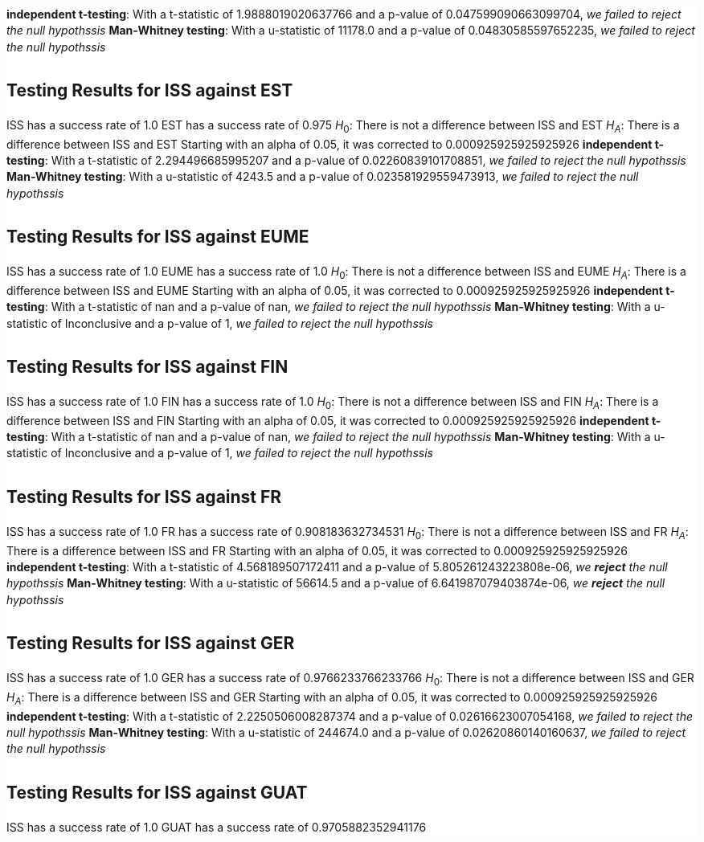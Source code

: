 __independent t-testing__: With a t-statistic of 1.9888019020637766 and a p-value of 0.047599090663099704, _we failed to reject the null hypothssis_
__Man-Whitney testing__: With a u-statistic of 11178.0 and a p-value of 0.04830585597652235, _we failed to reject the null hypothssis_
## Testing Results for ISS against EST 
ISS has a success rate of 1.0
EST has a success rate of 0.975
$H_{0}$: There is not a difference between ISS and EST
$H_{A}$: There is a difference between ISS and EST
Starting with an alpha of 0.05, it was corrected to 0.000925925925925926
__independent t-testing__: With a t-statistic of 2.294496685995207 and a p-value of 0.02260839101708851, _we failed to reject the null hypothssis_
__Man-Whitney testing__: With a u-statistic of 4243.5 and a p-value of 0.023581929559473913, _we failed to reject the null hypothssis_
## Testing Results for ISS against EUME 
ISS has a success rate of 1.0
EUME has a success rate of 1.0
$H_{0}$: There is not a difference between ISS and EUME
$H_{A}$: There is a difference between ISS and EUME
Starting with an alpha of 0.05, it was corrected to 0.000925925925925926
__independent t-testing__: With a t-statistic of nan and a p-value of nan, _we failed to reject the null hypothssis_
__Man-Whitney testing__: With a u-statistic of Inconclusive and a p-value of 1, _we failed to reject the null hypothssis_
## Testing Results for ISS against FIN 
ISS has a success rate of 1.0
FIN has a success rate of 1.0
$H_{0}$: There is not a difference between ISS and FIN
$H_{A}$: There is a difference between ISS and FIN
Starting with an alpha of 0.05, it was corrected to 0.000925925925925926
__independent t-testing__: With a t-statistic of nan and a p-value of nan, _we failed to reject the null hypothssis_
__Man-Whitney testing__: With a u-statistic of Inconclusive and a p-value of 1, _we failed to reject the null hypothssis_
## Testing Results for ISS against FR 
ISS has a success rate of 1.0
FR has a success rate of 0.908183632734531
$H_{0}$: There is not a difference between ISS and FR
$H_{A}$: There is a difference between ISS and FR
Starting with an alpha of 0.05, it was corrected to 0.000925925925925926
__independent t-testing__: With a t-statistic of 4.568189507172411 and a p-value of 5.805261243223808e-06, _we **reject** the null hypothssis_
__Man-Whitney testing__: With a u-statistic of 56614.5 and a p-value of 6.641987079403874e-06, _we **reject** the null hypothssis_
## Testing Results for ISS against GER 
ISS has a success rate of 1.0
GER has a success rate of 0.9766233766233766
$H_{0}$: There is not a difference between ISS and GER
$H_{A}$: There is a difference between ISS and GER
Starting with an alpha of 0.05, it was corrected to 0.000925925925925926
__independent t-testing__: With a t-statistic of 2.2250506008287374 and a p-value of 0.02616623007054168, _we failed to reject the null hypothssis_
__Man-Whitney testing__: With a u-statistic of 244674.0 and a p-value of 0.02620860140160637, _we failed to reject the null hypothssis_
## Testing Results for ISS against GUAT 
ISS has a success rate of 1.0
GUAT has a success rate of 0.9705882352941176